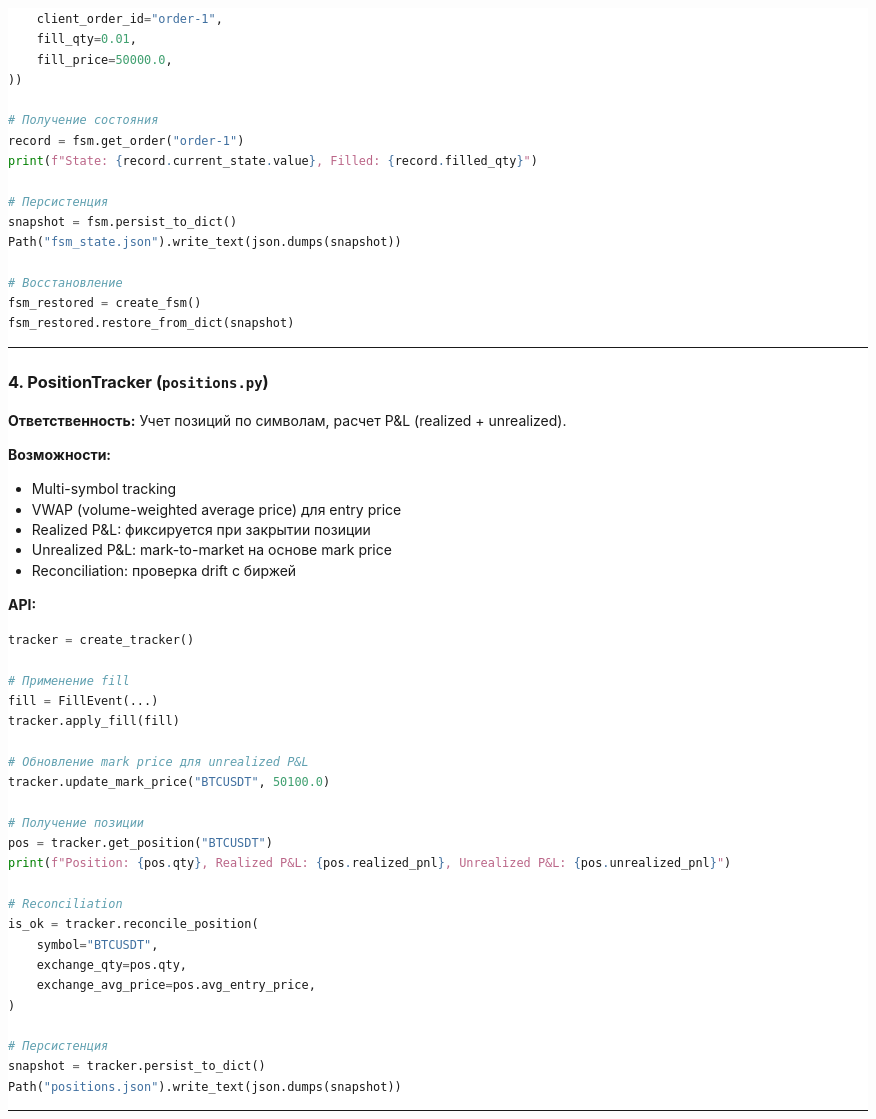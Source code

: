 ```python
    client_order_id="order-1",
    fill_qty=0.01,
    fill_price=50000.0,
))

# Получение состояния
record = fsm.get_order("order-1")
print(f"State: {record.current_state.value}, Filled: {record.filled_qty}")

# Персистенция
snapshot = fsm.persist_to_dict()
Path("fsm_state.json").write_text(json.dumps(snapshot))

# Восстановление
fsm_restored = create_fsm()
fsm_restored.restore_from_dict(snapshot)
```

---

### 4. **PositionTracker** (`positions.py`)

**Ответственность:** Учет позиций по символам, расчет P&L (realized + unrealized).

**Возможности:**
- Multi-symbol tracking
- VWAP (volume-weighted average price) для entry price
- Realized P&L: фиксируется при закрытии позиции
- Unrealized P&L: mark-to-market на основе mark price
- Reconciliation: проверка drift с биржей

**API:**
```python
tracker = create_tracker()

# Применение fill
fill = FillEvent(...)
tracker.apply_fill(fill)

# Обновление mark price для unrealized P&L
tracker.update_mark_price("BTCUSDT", 50100.0)

# Получение позиции
pos = tracker.get_position("BTCUSDT")
print(f"Position: {pos.qty}, Realized P&L: {pos.realized_pnl}, Unrealized P&L: {pos.unrealized_pnl}")

# Reconciliation
is_ok = tracker.reconcile_position(
    symbol="BTCUSDT",
    exchange_qty=pos.qty,
    exchange_avg_price=pos.avg_entry_price,
)

# Персистенция
snapshot = tracker.persist_to_dict()
Path("positions.json").write_text(json.dumps(snapshot))
```

---